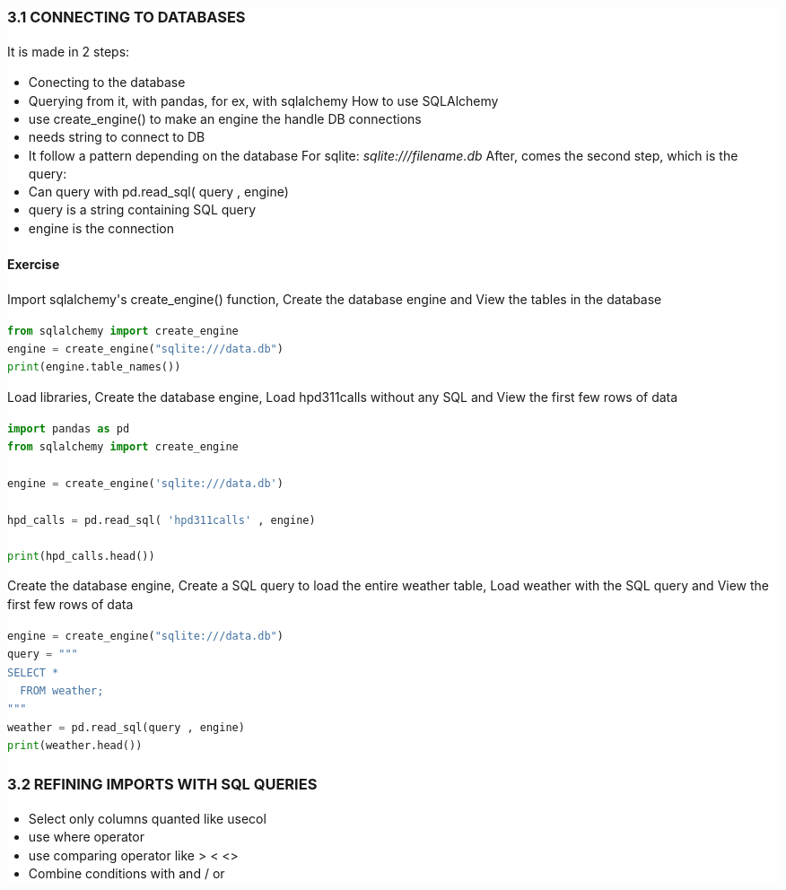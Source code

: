 ### 3.1 CONNECTING TO DATABASES
It is made in 2 steps:
* Conecting to the database
* Querying from it, with pandas, for ex, with sqlalchemy
How to use SQLAlchemy
* use create_engine() to make an engine the handle DB connections
* needs string to connect to DB 
* It follow a pattern depending on the database 
        For sqlite: *sqlite:///filename.db*
After, comes the second step, which is the query:
* Can query with pd.read_sql( query , engine)
* query is a string containing SQL query
* engine is the connection

#### Exercise
Import sqlalchemy's create_engine() function, Create the database engine and View the tables in the database
```py
from sqlalchemy import create_engine
engine = create_engine("sqlite:///data.db")
print(engine.table_names())
```

Load libraries, Create the database engine, Load hpd311calls without any SQL and View the first few rows of data

```py
import pandas as pd
from sqlalchemy import create_engine

engine = create_engine('sqlite:///data.db')

hpd_calls = pd.read_sql( 'hpd311calls' , engine)

print(hpd_calls.head())
```

Create the database engine, Create a SQL query to load the entire weather table, Load weather with the SQL query and View the first few rows of data

```py
engine = create_engine("sqlite:///data.db")
query = """
SELECT * 
  FROM weather;
"""
weather = pd.read_sql(query , engine)
print(weather.head())
```

### 3.2 REFINING IMPORTS WITH SQL QUERIES
* Select only columns quanted like usecol
* use where operator
* use comparing operator like > < <>
* Combine conditions with and / or

